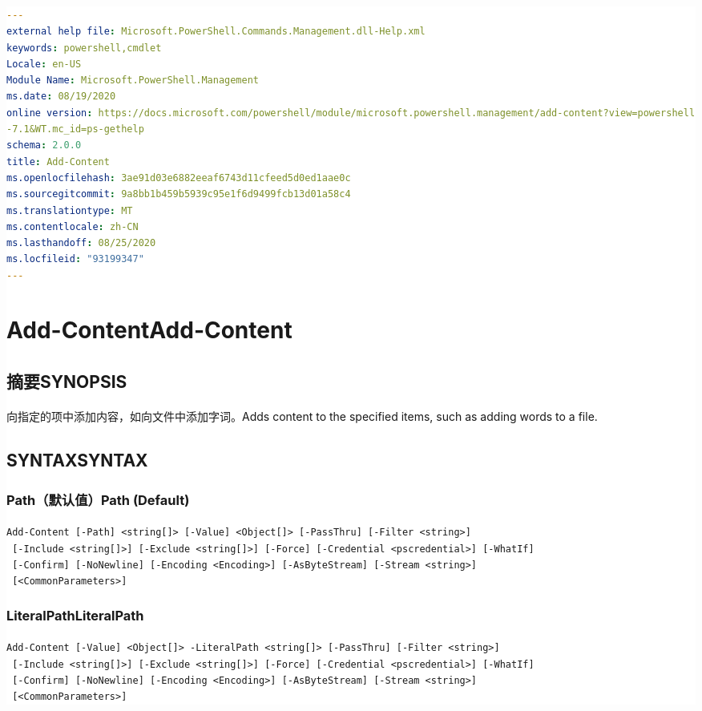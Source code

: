 ```yaml
---
external help file: Microsoft.PowerShell.Commands.Management.dll-Help.xml
keywords: powershell,cmdlet
Locale: en-US
Module Name: Microsoft.PowerShell.Management
ms.date: 08/19/2020
online version: https://docs.microsoft.com/powershell/module/microsoft.powershell.management/add-content?view=powershell-7.1&WT.mc_id=ps-gethelp
schema: 2.0.0
title: Add-Content
ms.openlocfilehash: 3ae91d03e6882eeaf6743d11cfeed5d0ed1aae0c
ms.sourcegitcommit: 9a8bb1b459b5939c95e1f6d9499fcb13d01a58c4
ms.translationtype: MT
ms.contentlocale: zh-CN
ms.lasthandoff: 08/25/2020
ms.locfileid: "93199347"
---
```

# <span data-ttu-id="caa24-103">Add-Content</span><span class="sxs-lookup"><span data-stu-id="caa24-103">Add-Content</span></span>

## <span data-ttu-id="caa24-104">摘要</span><span class="sxs-lookup"><span data-stu-id="caa24-104">SYNOPSIS</span></span>
<span data-ttu-id="caa24-105">向指定的项中添加内容，如向文件中添加字词。</span><span class="sxs-lookup"><span data-stu-id="caa24-105">Adds content to the specified items, such as adding words to a file.</span></span>

## <span data-ttu-id="caa24-106">SYNTAX</span><span class="sxs-lookup"><span data-stu-id="caa24-106">SYNTAX</span></span>

### <span data-ttu-id="caa24-107">Path（默认值）</span><span class="sxs-lookup"><span data-stu-id="caa24-107">Path (Default)</span></span>

```
Add-Content [-Path] <string[]> [-Value] <Object[]> [-PassThru] [-Filter <string>]
 [-Include <string[]>] [-Exclude <string[]>] [-Force] [-Credential <pscredential>] [-WhatIf]
 [-Confirm] [-NoNewline] [-Encoding <Encoding>] [-AsByteStream] [-Stream <string>]
 [<CommonParameters>]
```

### <span data-ttu-id="caa24-108">LiteralPath</span><span class="sxs-lookup"><span data-stu-id="caa24-108">LiteralPath</span></span>

```
Add-Content [-Value] <Object[]> -LiteralPath <string[]> [-PassThru] [-Filter <string>]
 [-Include <string[]>] [-Exclude <string[]>] [-Force] [-Credential <pscredential>] [-WhatIf]
 [-Confirm] [-NoNewline] [-Encoding <Encoding>] [-AsByteStream] [-Stream <string>]
 [<CommonParameters>]
```
